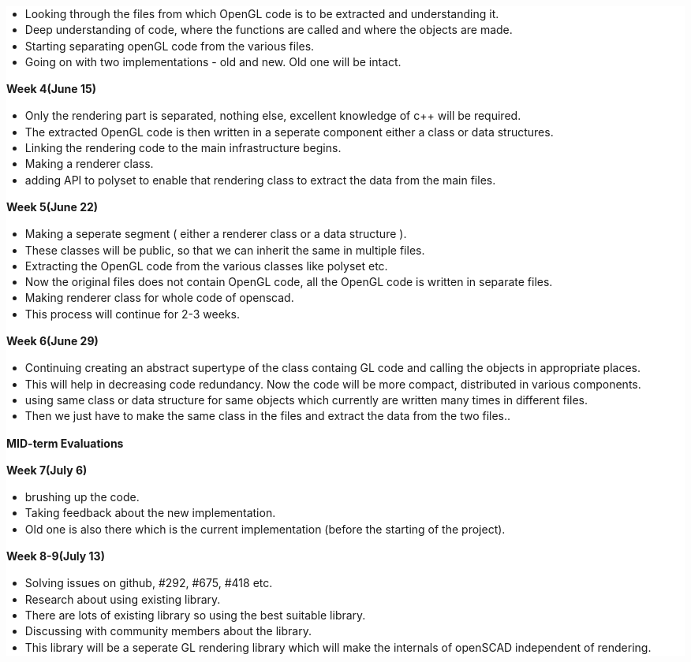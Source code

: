 -   Looking through the files from which OpenGL code is to be extracted
    and understanding it.
-   Deep understanding of code, where the functions are called and where
    the objects are made.
-   Starting separating openGL code from the various files.
-   Going on with two implementations - old and new. Old one will be
    intact.

**Week 4(June 15)**

-   Only the rendering part is separated, nothing else, excellent
    knowledge of c++ will be required.
-   The extracted OpenGL code is then written in a seperate component
    either a class or data structures.
-   Linking the rendering code to the main infrastructure begins.
-   Making a renderer class.
-   adding API to polyset to enable that rendering class to extract the
    data from the main files.

**Week 5(June 22)**

-   Making a seperate segment ( either a renderer class or a data
    structure ).
-   These classes will be public, so that we can inherit the same in
    multiple files.
-   Extracting the OpenGL code from the various classes like polyset
    etc.
-   Now the original files does not contain OpenGL code, all the OpenGL
    code is written in separate files.
-   Making renderer class for whole code of openscad.
-   This process will continue for 2-3 weeks.

**Week 6(June 29)**

-   Continuing creating an abstract supertype of the class containg GL
    code and calling the objects in appropriate places.
-   This will help in decreasing code redundancy. Now the code will be
    more compact, distributed in various components.
-   using same class or data structure for same objects which currently
    are written many times in different files.
-   Then we just have to make the same class in the files and extract
    the data from the two files..

**MID-term Evaluations**

**Week 7(July 6)**

-   brushing up the code.
-   Taking feedback about the new implementation.
-   Old one is also there which is the current implementation (before
    the starting of the project).

**Week 8-9(July 13)**

-   Solving issues on github, \#292, \#675, \#418 etc.
-   Research about using existing library.
-   There are lots of existing library so using the best suitable
    library.
-   Discussing with community members about the library.
-   This library will be a seperate GL rendering library which will make
    the internals of openSCAD independent of rendering.
